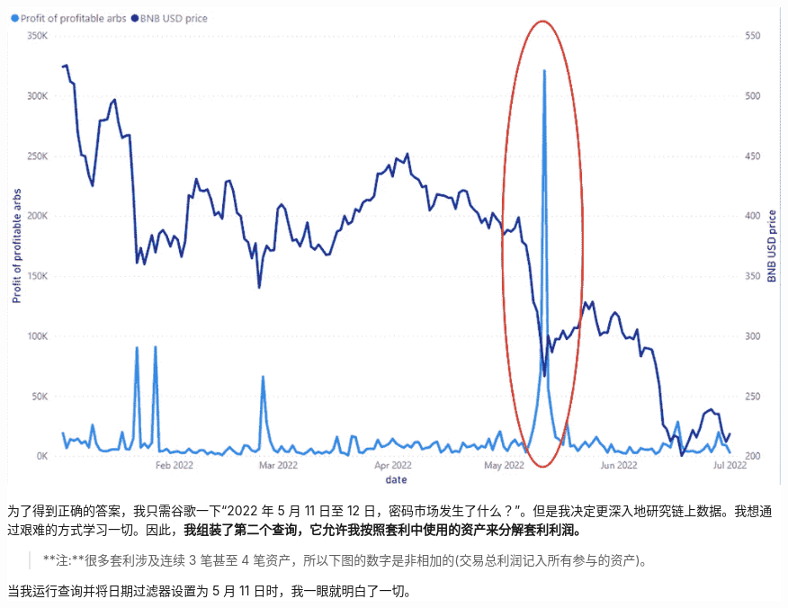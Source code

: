 ![](img/9026f5225e383d0e8a792c744397f4a1.png)

为了得到正确的答案，我只需谷歌一下“2022 年 5 月 11 日至 12 日，密码市场发生了什么？”。但是我决定更深入地研究链上数据。我想通过艰难的方式学习一切。因此，**我组装了第二个查询，它允许我按照套利中使用的资产来分解套利利润。**

> **注:**很多套利涉及连续 3 笔甚至 4 笔资产，所以下图的数字是非相加的(交易总利润记入所有参与的资产)。

当我运行查询并将日期过滤器设置为 5 月 11 日时，我一眼就明白了一切。
